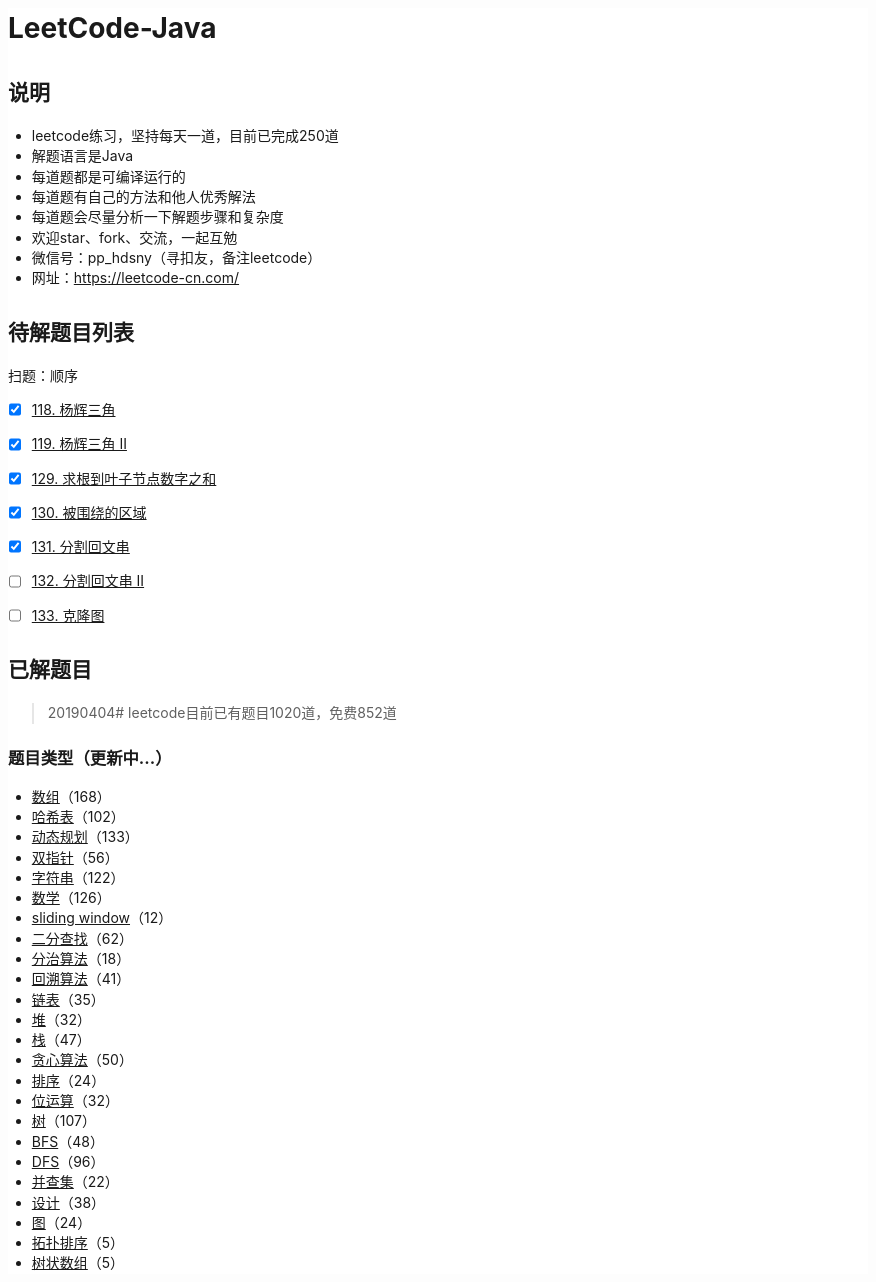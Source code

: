 # LeetCode-Java
## 说明
- leetcode练习，坚持每天一道，目前已完成250道
- 解题语言是Java
- 每道题都是可编译运行的
- 每道题有自己的方法和他人优秀解法
- 每道题会尽量分析一下解题步骤和复杂度
- 欢迎star、fork、交流，一起互勉
- 微信号：pp_hdsny（寻扣友，备注leetcode）
- 网址：https://leetcode-cn.com/
## 待解题目列表

扫题：顺序

- [x]   [118. 杨辉三角](https://github.com/pphdsny/Leetcode-Java/blob/master/src/pp/arithmetic/leetcode/_118_generate.java)

- [x]  [119. 杨辉三角 II](https://github.com/pphdsny/Leetcode-Java/blob/master/src/pp/arithmetic/leetcode/_119_getRow.java)

- [x]  [129. 求根到叶子节点数字之和](https://github.com/pphdsny/Leetcode-Java/blob/master/src/pp/arithmetic/leetcode/_129_sumNumbers.java)

- [x]  [130. 被围绕的区域](https://github.com/pphdsny/Leetcode-Java/blob/master/src/pp/arithmetic/leetcode/_130_solve.java)

- [x]  [131. 分割回文串](https://github.com/pphdsny/Leetcode-Java/blob/master/src/pp/arithmetic/leetcode/_131_partition.java)

- [ ]  [132. 分割回文串 II](https://leetcode-cn.com/problems/palindrome-partitioning-ii/)

- [ ]  [133. 克隆图](https://leetcode-cn.com/problems/clone-graph/)

## 已解题目

> 20190404# leetcode目前已有题目1020道，免费852道

### 题目类型（更新中...）

- [数组](<https://leetcode-cn.com/tag/array/>)（168）
- [哈希表](<https://leetcode-cn.com/tag/hash-table/>)（102）
- [动态规划](<https://leetcode-cn.com/tag/dynamic-programming/>)（133）
- [双指针](<https://leetcode-cn.com/tag/two-pointers/>)（56）
- [字符串](<https://leetcode-cn.com/tag/string/>)（122）
- [数学](<https://leetcode-cn.com/tag/math/>)（126）
- [sliding window](<https://leetcode-cn.com/tag/sliding-window/>)（12）
- [二分查找](<https://leetcode-cn.com/tag/binary-search/>)（62）
- [分治算法](<https://leetcode-cn.com/tag/divide-and-conquer/>)（18）
- [回溯算法](<https://leetcode-cn.com/tag/backtracking/>)（41）
- [链表](https://leetcode-cn.com/tag/linked-list/)（35）
- [堆](https://leetcode-cn.com/tag/heap/)（32）
- [栈](https://leetcode-cn.com/tag/stack/)（47）
- [贪心算法](https://leetcode-cn.com/tag/greedy/)（50）
- [排序](https://leetcode-cn.com/tag/sort/)（24）
- [位运算](https://leetcode-cn.com/tag/bit-manipulation/)（32）
- [树](https://leetcode-cn.com/tag/tree/)（107）
- [BFS](https://leetcode-cn.com/tag/breadth-first-search/)（48）
- [DFS](https://leetcode-cn.com/tag/depth-first-search/)（96）
- [并查集](https://leetcode-cn.com/tag/union-find/)（22）
- [设计](https://leetcode-cn.com/tag/design/)（38）
- [图](https://leetcode-cn.com/tag/graph/)（24）
- [拓扑排序](https://leetcode-cn.com/tag/topological-sort/)（5）
- [树状数组](https://leetcode-cn.com/tag/binary-indexed-tree/)（5）